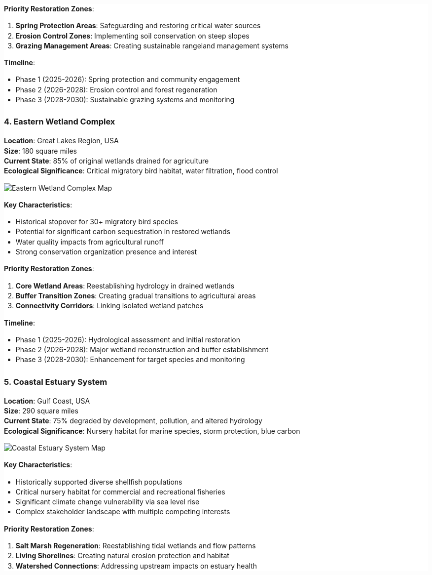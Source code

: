 **Priority Restoration Zones**:
1. **Spring Protection Areas**: Safeguarding and restoring critical water sources
2. **Erosion Control Zones**: Implementing soil conservation on steep slopes
3. **Grazing Management Areas**: Creating sustainable rangeland management systems

**Timeline**:
- Phase 1 (2025-2026): Spring protection and community engagement
- Phase 2 (2026-2028): Erosion control and forest regeneration
- Phase 3 (2028-2030): Sustainable grazing systems and monitoring

### 4. Eastern Wetland Complex

**Location**: Great Lakes Region, USA  
**Size**: 180 square miles  
**Current State**: 85% of original wetlands drained for agriculture  
**Ecological Significance**: Critical migratory bird habitat, water filtration, flood control

![Eastern Wetland Complex Map](https://via.placeholder.com/600x300)

**Key Characteristics**:
- Historical stopover for 30+ migratory bird species
- Potential for significant carbon sequestration in restored wetlands
- Water quality impacts from agricultural runoff
- Strong conservation organization presence and interest

**Priority Restoration Zones**:
1. **Core Wetland Areas**: Reestablishing hydrology in drained wetlands
2. **Buffer Transition Zones**: Creating gradual transitions to agricultural areas
3. **Connectivity Corridors**: Linking isolated wetland patches

**Timeline**:
- Phase 1 (2025-2026): Hydrological assessment and initial restoration
- Phase 2 (2026-2028): Major wetland reconstruction and buffer establishment
- Phase 3 (2028-2030): Enhancement for target species and monitoring

### 5. Coastal Estuary System

**Location**: Gulf Coast, USA  
**Size**: 290 square miles  
**Current State**: 75% degraded by development, pollution, and altered hydrology  
**Ecological Significance**: Nursery habitat for marine species, storm protection, blue carbon

![Coastal Estuary System Map](https://via.placeholder.com/600x300)

**Key Characteristics**:
- Historically supported diverse shellfish populations
- Critical nursery habitat for commercial and recreational fisheries
- Significant climate change vulnerability via sea level rise
- Complex stakeholder landscape with multiple competing interests

**Priority Restoration Zones**:
1. **Salt Marsh Regeneration**: Reestablishing tidal wetlands and flow patterns
2. **Living Shorelines**: Creating natural erosion protection and habitat
3. **Watershed Connections**: Addressing upstream impacts on estuary health
